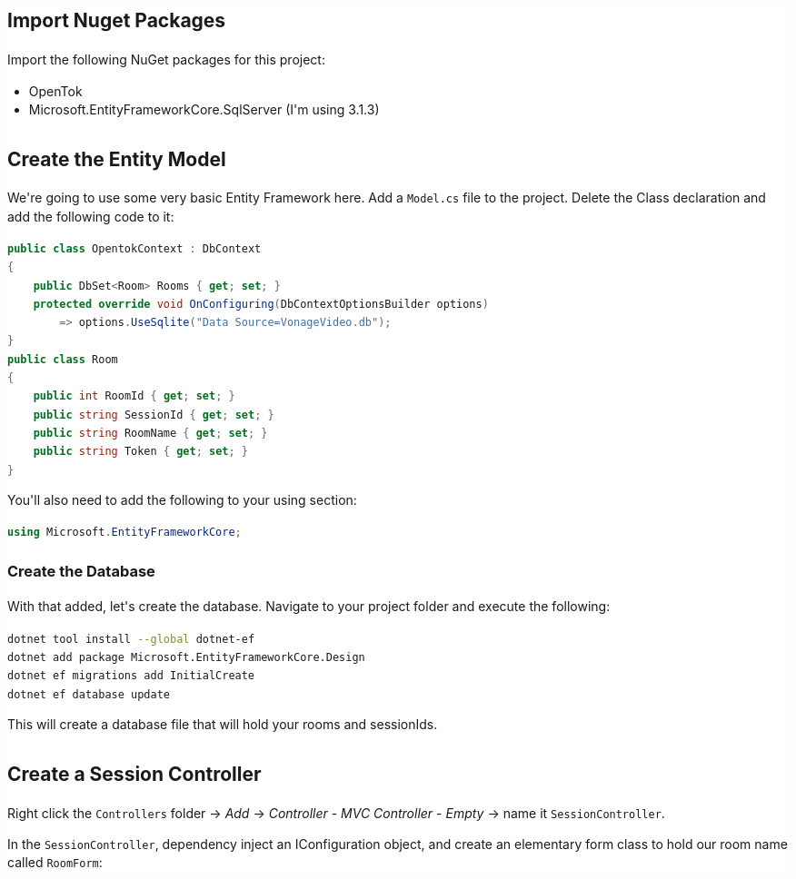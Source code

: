 ## Import Nuget Packages

Import the following NuGet packages for this project:

* OpenTok
* Microsoft.EntityFrameworkCore.SqlServer (I'm using 3.1.3)

## Create the Entity Model

We're going to use some very basic Entity Framework here. Add a `Model.cs` file to the project. Delete the Class declaration and add the following code to it:

```csharp
public class OpentokContext : DbContext
{
    public DbSet<Room> Rooms { get; set; }
    protected override void OnConfiguring(DbContextOptionsBuilder options)
        => options.UseSqlite("Data Source=VonageVideo.db");
}
public class Room
{
    public int RoomId { get; set; }
    public string SessionId { get; set; }
    public string RoomName { get; set; }
    public string Token { get; set; }
}
```

You'll also need to add the following to your using section:

```csharp
using Microsoft.EntityFrameworkCore;
```

### Create the Database

With that added, let's create the database. Navigate to your project folder and execute the following:

```sh
dotnet tool install --global dotnet-ef
dotnet add package Microsoft.EntityFrameworkCore.Design
dotnet ef migrations add InitialCreate
dotnet ef database update
```

This will create a database file that will hold your rooms and sessionIds.

## Create a Session Controller

Right click the `Controllers` folder -> *Add* -> *Controller* - *MVC Controller* - *Empty* -> name it `SessionController`.

In the `SessionController`, dependency inject an IConfiguration object, and create an elementary form class to hold our room name called `RoomForm`:
